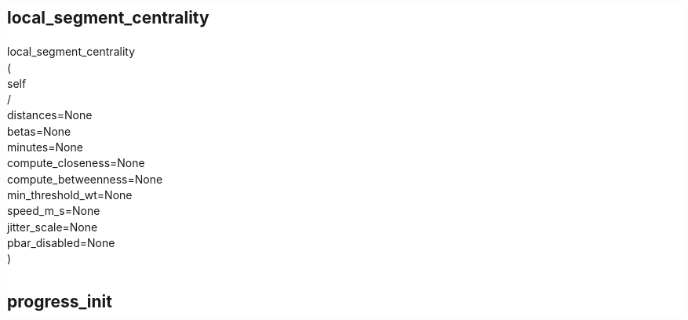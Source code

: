 
<div class="function">

## local_segment_centrality


<div class="content">
<span class="name">local_segment_centrality</span><div class="signature multiline">
  <span class="pt">(</span>
  <div class="param">
    <span class="pn">self</span>
  </div>
  <div class="param">
    <span class="pn">/</span>
  </div>
  <div class="param">
    <span class="pn">distances=None</span>
  </div>
  <div class="param">
    <span class="pn">betas=None</span>
  </div>
  <div class="param">
    <span class="pn">minutes=None</span>
  </div>
  <div class="param">
    <span class="pn">compute_closeness=None</span>
  </div>
  <div class="param">
    <span class="pn">compute_betweenness=None</span>
  </div>
  <div class="param">
    <span class="pn">min_threshold_wt=None</span>
  </div>
  <div class="param">
    <span class="pn">speed_m_s=None</span>
  </div>
  <div class="param">
    <span class="pn">jitter_scale=None</span>
  </div>
  <div class="param">
    <span class="pn">pbar_disabled=None</span>
  </div>
  <span class="pt">)</span>
</div>
</div>

</div>

 

<div class="function">

## progress_init
